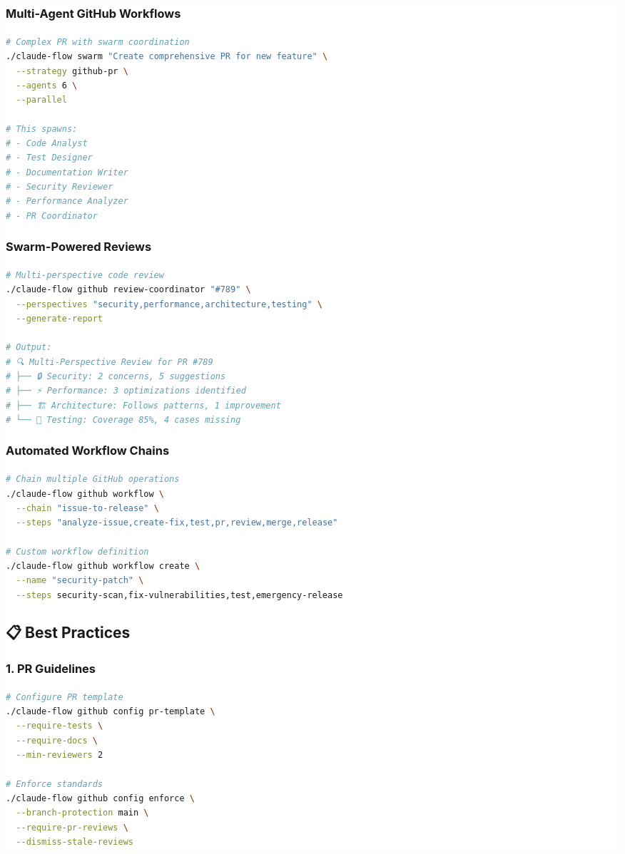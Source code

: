 ### Multi-Agent GitHub Workflows
```bash
# Complex PR with swarm coordination
./claude-flow swarm "Create comprehensive PR for new feature" \
  --strategy github-pr \
  --agents 6 \
  --parallel

# This spawns:
# - Code Analyst
# - Test Designer  
# - Documentation Writer
# - Security Reviewer
# - Performance Analyzer
# - PR Coordinator
```

### Swarm-Powered Reviews
```bash
# Multi-perspective code review
./claude-flow github review-coordinator "#789" \
  --perspectives "security,performance,architecture,testing" \
  --generate-report

# Output:
# 🔍 Multi-Perspective Review for PR #789
# ├── 🔒 Security: 2 concerns, 5 suggestions
# ├── ⚡ Performance: 3 optimizations identified
# ├── 🏗️ Architecture: Follows patterns, 1 improvement
# └── 🧪 Testing: Coverage 85%, 4 cases missing
```

### Automated Workflow Chains
```bash
# Chain multiple GitHub operations
./claude-flow github workflow \
  --chain "issue-to-release" \
  --steps "analyze-issue,create-fix,test,pr,review,merge,release"

# Custom workflow definition
./claude-flow github workflow create \
  --name "security-patch" \
  --steps security-scan,fix-vulnerabilities,test,emergency-release
```

## 📋 Best Practices

### 1. PR Guidelines
```bash
# Configure PR template
./claude-flow github config pr-template \
  --require-tests \
  --require-docs \
  --min-reviewers 2

# Enforce standards
./claude-flow github config enforce \
  --branch-protection main \
  --require-pr-reviews \
  --dismiss-stale-reviews
```
